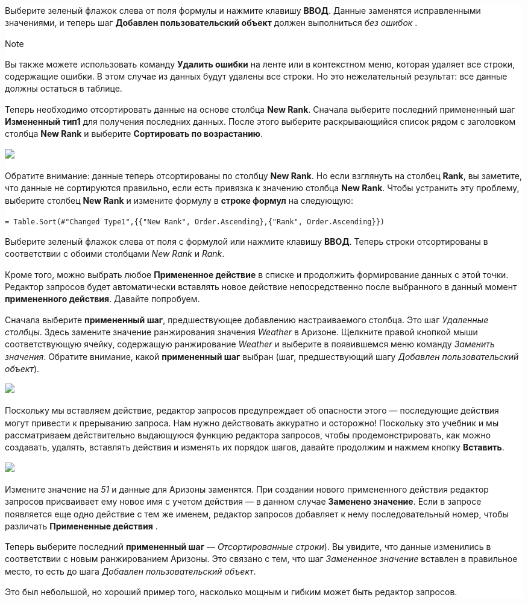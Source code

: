 Выберите зеленый флажок слева от поля формулы и нажмите клавишу **ВВОД**. Данные заменятся исправленными значениями, и теперь шаг **Добавлен пользовательский объект** должен выполниться *без ошибок* .

> [!NOTE]
> Вы также можете использовать команду **Удалить ошибки** на ленте или в контекстном меню, которая удаляет все строки, содержащие ошибки. В этом случае из данных будут удалены все строки. Но это нежелательный результат: все данные должны остаться в таблице.

Теперь необходимо отсортировать данные на основе столбца **New Rank**. Сначала выберите последний примененный шаг **Измененный тип1** для получения последних данных. После этого выберите раскрывающийся список рядом с заголовком столбца **New Rank** и выберите **Сортировать по возрастанию**.

![](media/desktop-shape-and-combine-data/shapecombine_sort.png)

Обратите внимание: данные теперь отсортированы по столбцу **New Rank**.  Но если взглянуть на столбец **Rank**, вы заметите, что данные не сортируются правильно, если есть привязка к значению столбца **New Rank**. Чтобы устранить эту проблему, выберите столбец **New Rank** и измените формулу в **строке формул** на следующую:

    = Table.Sort(#"Changed Type1",{{"New Rank", Order.Ascending},{"Rank", Order.Ascending}})

Выберите зеленый флажок слева от поля с формулой или нажмите клавишу **ВВОД**. Теперь строки отсортированы в соответствии с обоими столбцами _New Rank_ и _Rank_.

Кроме того, можно выбрать любое **Примененное действие** в списке и продолжить формирование данных с этой точки. Редактор запросов будет автоматически вставлять новое действие непосредственно после выбранного в данный момент **примененного действия**. Давайте попробуем.

Сначала выберите **примененный шаг**, предшествующее добавлению настраиваемого столбца. Это шаг _Удаленные столбцы_. Здесь замените значение ранжирования значения _Weather_ в Аризоне. Щелкните правой кнопкой мыши соответствующую ячейку, содержащую ранжирование _Weather_ и выберите в появившемся меню команду *Заменить значения*. Обратите внимание, какой **примененный шаг** выбран (шаг, предшествующий шагу _Добавлен пользовательский объект_).

![](media/desktop-shape-and-combine-data/shapecombine_replacevalues2.png)

Поскольку мы вставляем действие, редактор запросов предупреждает об опасности этого — последующие действия могут привести к прерыванию запроса. Нам нужно действовать аккуратно и осторожно! Поскольку это учебник и мы рассматриваем действительно выдающуюся функцию редактора запросов, чтобы продемонстрировать, как можно создавать, удалять, вставлять действия и изменять их порядок шагов, давайте продолжим и нажмем кнопку **Вставить**.

![](media/desktop-shape-and-combine-data/shapecombine_insertstep.png)

Измените значение на _51_ и данные для Аризоны заменятся. При создании нового примененного действия редактор запросов присваивает ему новое имя с учетом действия — в данном случае **Заменено значение**. Если в запросе появляется еще одно действие с тем же именем, редактор запросов добавляет к нему последовательный номер, чтобы различать **Примененные действия** .

Теперь выберите последний **примененный шаг** — _Отсортированные строки_). Вы увидите, что данные изменились в соответствии с новым ранжированием Аризоны.  Это связано с тем, что шаг _Замененное значение_ вставлен в правильное место, то есть до шага _Добавлен пользовательский объект_.

Это был небольшой, но хороший пример того, насколько мощным и гибким может быть редактор запросов.
